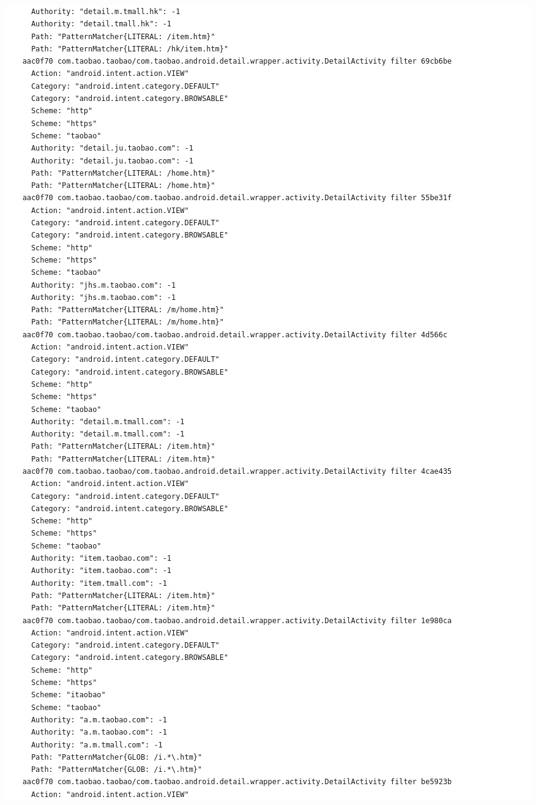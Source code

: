          Authority: "detail.m.tmall.hk": -1
          Authority: "detail.tmall.hk": -1
          Path: "PatternMatcher{LITERAL: /item.htm}"
          Path: "PatternMatcher{LITERAL: /hk/item.htm}"
        aac0f70 com.taobao.taobao/com.taobao.android.detail.wrapper.activity.DetailActivity filter 69cb6be
          Action: "android.intent.action.VIEW"
          Category: "android.intent.category.DEFAULT"
          Category: "android.intent.category.BROWSABLE"
          Scheme: "http"
          Scheme: "https"
          Scheme: "taobao"
          Authority: "detail.ju.taobao.com": -1
          Authority: "detail.ju.taobao.com": -1
          Path: "PatternMatcher{LITERAL: /home.htm}"
          Path: "PatternMatcher{LITERAL: /home.htm}"
        aac0f70 com.taobao.taobao/com.taobao.android.detail.wrapper.activity.DetailActivity filter 55be31f
          Action: "android.intent.action.VIEW"
          Category: "android.intent.category.DEFAULT"
          Category: "android.intent.category.BROWSABLE"
          Scheme: "http"
          Scheme: "https"
          Scheme: "taobao"
          Authority: "jhs.m.taobao.com": -1
          Authority: "jhs.m.taobao.com": -1
          Path: "PatternMatcher{LITERAL: /m/home.htm}"
          Path: "PatternMatcher{LITERAL: /m/home.htm}"
        aac0f70 com.taobao.taobao/com.taobao.android.detail.wrapper.activity.DetailActivity filter 4d566c
          Action: "android.intent.action.VIEW"
          Category: "android.intent.category.DEFAULT"
          Category: "android.intent.category.BROWSABLE"
          Scheme: "http"
          Scheme: "https"
          Scheme: "taobao"
          Authority: "detail.m.tmall.com": -1
          Authority: "detail.m.tmall.com": -1
          Path: "PatternMatcher{LITERAL: /item.htm}"
          Path: "PatternMatcher{LITERAL: /item.htm}"
        aac0f70 com.taobao.taobao/com.taobao.android.detail.wrapper.activity.DetailActivity filter 4cae435
          Action: "android.intent.action.VIEW"
          Category: "android.intent.category.DEFAULT"
          Category: "android.intent.category.BROWSABLE"
          Scheme: "http"
          Scheme: "https"
          Scheme: "taobao"
          Authority: "item.taobao.com": -1
          Authority: "item.taobao.com": -1
          Authority: "item.tmall.com": -1
          Path: "PatternMatcher{LITERAL: /item.htm}"
          Path: "PatternMatcher{LITERAL: /item.htm}"
        aac0f70 com.taobao.taobao/com.taobao.android.detail.wrapper.activity.DetailActivity filter 1e980ca
          Action: "android.intent.action.VIEW"
          Category: "android.intent.category.DEFAULT"
          Category: "android.intent.category.BROWSABLE"
          Scheme: "http"
          Scheme: "https"
          Scheme: "itaobao"
          Scheme: "taobao"
          Authority: "a.m.taobao.com": -1
          Authority: "a.m.taobao.com": -1
          Authority: "a.m.tmall.com": -1
          Path: "PatternMatcher{GLOB: /i.*\.htm}"
          Path: "PatternMatcher{GLOB: /i.*\.htm}"
        aac0f70 com.taobao.taobao/com.taobao.android.detail.wrapper.activity.DetailActivity filter be5923b
          Action: "android.intent.action.VIEW"